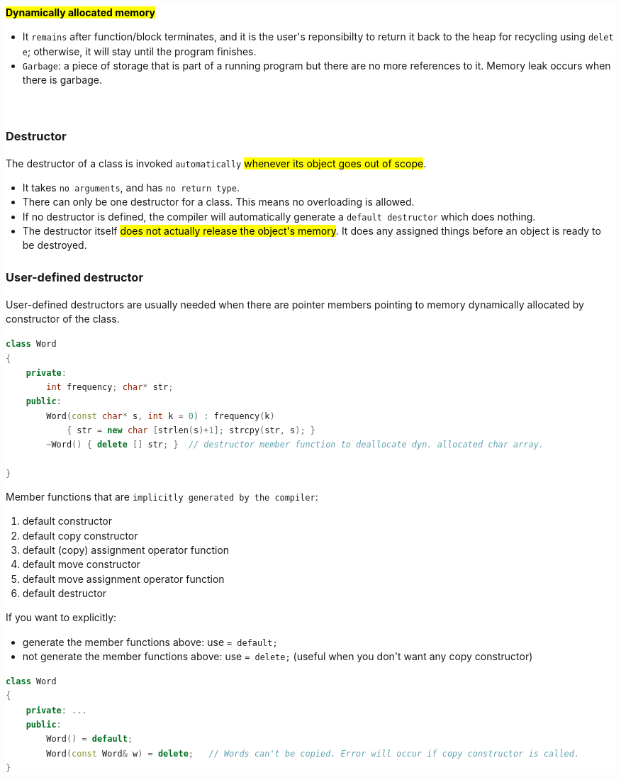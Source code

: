 <mark>**Dynamically allocated memory**<mark>
- It `remains` after function/block terminates, and it is the user's reponsibilty to return it back to the heap for recycling using `delete`; otherwise, it will stay until the program finishes.
- `Garbage`: a piece of storage that is part of a running program but there are no more references to it. Memory leak occurs when there is garbage.

<br>


### Destructor
The destructor of a class is invoked `automatically` <mark>whenever its object goes out of scope</mark>.
- It takes `no arguments`, and has `no return type`.
- There can only be one destructor for a class. This means no overloading is allowed.
- If no destructor is defined, the compiler will automatically generate a `default destructor` which does nothing.
- The destructor itself <mark>does not actually release the object's memory</mark>. It does any assigned things before an object is ready to be destroyed.

### User-defined destructor
User-defined destructors are usually needed when there are pointer members pointing to memory dynamically allocated by constructor of the class.

```cpp
class Word
{
    private:
        int frequency; char* str;
    public:
        Word(const char* s, int k = 0) : frequency(k)
            { str = new char [strlen(s)+1]; strcpy(str, s); }
        ~Word() { delete [] str; }  // destructor member function to deallocate dyn. allocated char array.

}
```

Member functions that are `implicitly generated by the compiler`:
1. default constructor
2. default copy constructor
3. default (copy) assignment operator function
4. default move constructor
5. default move assignment operator function
6. default destructor

If you want to explicitly:
- generate the member functions above: use `= default;`
- not generate the member functions above: use `= delete;` (useful when you don't want any copy constructor)

```cpp
class Word
{
    private: ...
    public:
        Word() = default;
        Word(const Word& w) = delete;   // Words can't be copied. Error will occur if copy constructor is called.
}
```
